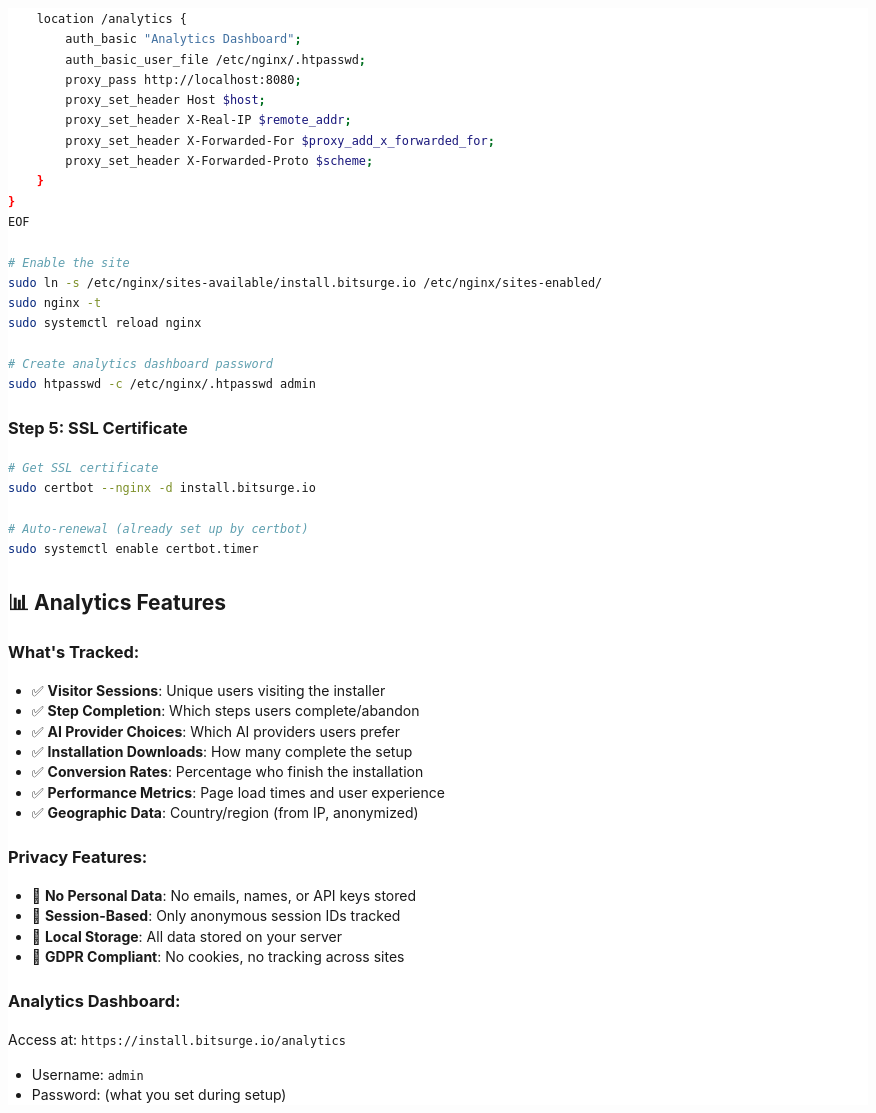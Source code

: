 ```bash
    location /analytics {
        auth_basic "Analytics Dashboard";
        auth_basic_user_file /etc/nginx/.htpasswd;
        proxy_pass http://localhost:8080;
        proxy_set_header Host $host;
        proxy_set_header X-Real-IP $remote_addr;
        proxy_set_header X-Forwarded-For $proxy_add_x_forwarded_for;
        proxy_set_header X-Forwarded-Proto $scheme;
    }
}
EOF

# Enable the site
sudo ln -s /etc/nginx/sites-available/install.bitsurge.io /etc/nginx/sites-enabled/
sudo nginx -t
sudo systemctl reload nginx

# Create analytics dashboard password
sudo htpasswd -c /etc/nginx/.htpasswd admin
```

### Step 5: SSL Certificate
```bash
# Get SSL certificate
sudo certbot --nginx -d install.bitsurge.io

# Auto-renewal (already set up by certbot)
sudo systemctl enable certbot.timer
```

## 📊 Analytics Features

### What's Tracked:
- ✅ **Visitor Sessions**: Unique users visiting the installer
- ✅ **Step Completion**: Which steps users complete/abandon  
- ✅ **AI Provider Choices**: Which AI providers users prefer
- ✅ **Installation Downloads**: How many complete the setup
- ✅ **Conversion Rates**: Percentage who finish the installation
- ✅ **Performance Metrics**: Page load times and user experience
- ✅ **Geographic Data**: Country/region (from IP, anonymized)

### Privacy Features:
- 🔐 **No Personal Data**: No emails, names, or API keys stored
- 🔐 **Session-Based**: Only anonymous session IDs tracked
- 🔐 **Local Storage**: All data stored on your server
- 🔐 **GDPR Compliant**: No cookies, no tracking across sites

### Analytics Dashboard:
Access at: `https://install.bitsurge.io/analytics`
- Username: `admin` 
- Password: (what you set during setup)
